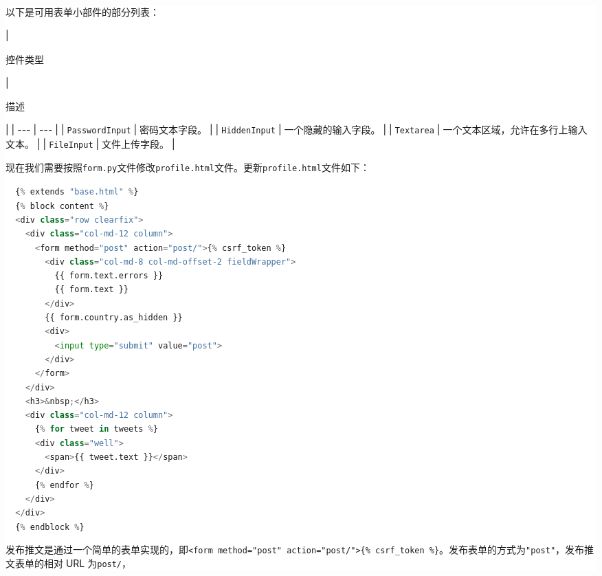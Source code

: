 以下是可用表单小部件的部分列表：

<colgroup><col> <col></colgroup> 
| 

控件类型

 | 

描述

 |
| --- | --- |
| `PasswordInput` | 密码文本字段。 |
| `HiddenInput` | 一个隐藏的输入字段。 |
| `Textarea` | 一个文本区域，允许在多行上输入文本。 |
| `FileInput` | 文件上传字段。 |

现在我们需要按照`form.py`文件修改`profile.html`文件。更新`profile.html`文件如下：

```py
  {% extends "base.html" %}
  {% block content %}
  <div class="row clearfix">
    <div class="col-md-12 column">
      <form method="post" action="post/">{% csrf_token %}
        <div class="col-md-8 col-md-offset-2 fieldWrapper">
          {{ form.text.errors }}
          {{ form.text }}
        </div>
        {{ form.country.as_hidden }}
        <div>
          <input type="submit" value="post">
        </div>
      </form>
    </div>
    <h3>&nbsp;</h3>
    <div class="col-md-12 column">
      {% for tweet in tweets %}
      <div class="well">
        <span>{{ tweet.text }}</span>
      </div>
      {% endfor %}
    </div>
  </div>
  {% endblock %}
```

发布推文是通过一个简单的表单实现的，即`<form method="post" action="post/">{% csrf_token %}`。发布表单的方式为`"post"`，发布推文表单的相对 URL 为`post/`，
